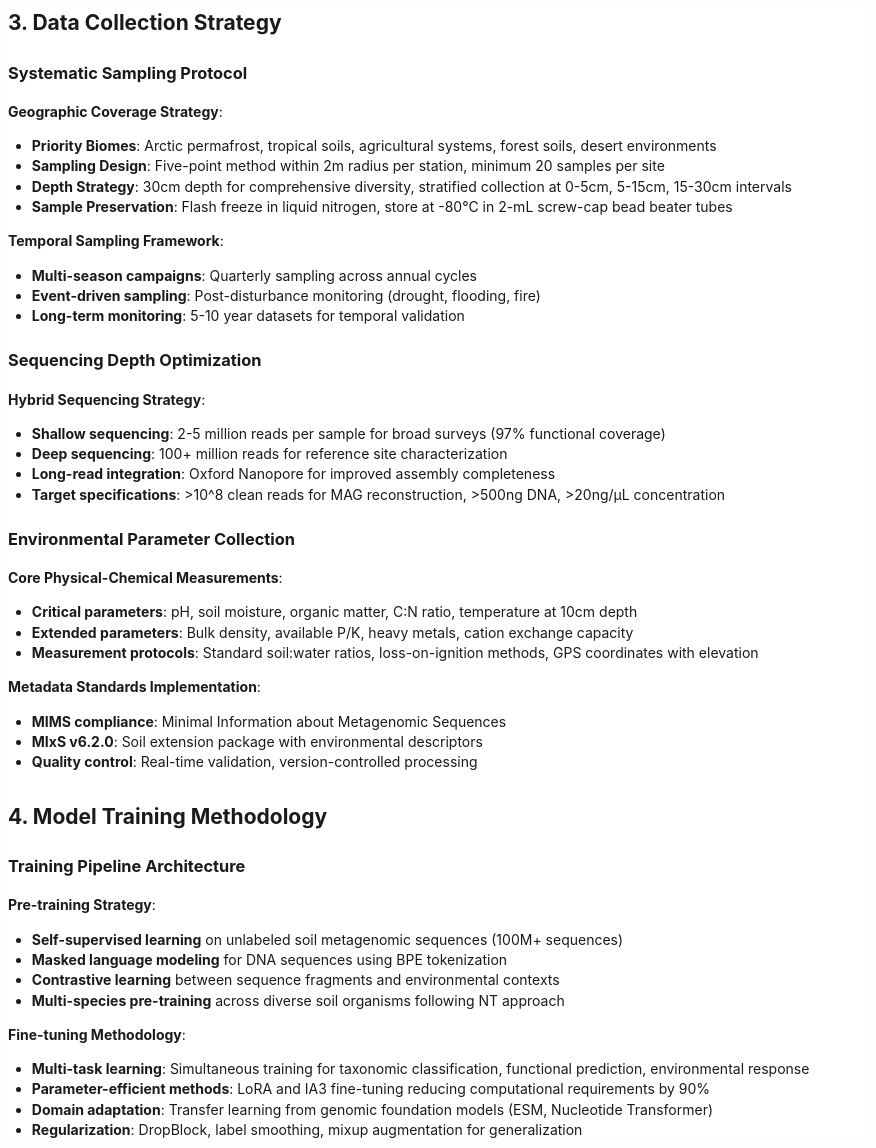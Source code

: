 ## 3. Data Collection Strategy

### Systematic Sampling Protocol

**Geographic Coverage Strategy**:
- **Priority Biomes**: Arctic permafrost, tropical soils, agricultural systems, forest soils, desert environments
- **Sampling Design**: Five-point method within 2m radius per station, minimum 20 samples per site
- **Depth Strategy**: 30cm depth for comprehensive diversity, stratified collection at 0-5cm, 5-15cm, 15-30cm intervals
- **Sample Preservation**: Flash freeze in liquid nitrogen, store at -80°C in 2-mL screw-cap bead beater tubes

**Temporal Sampling Framework**:
- **Multi-season campaigns**: Quarterly sampling across annual cycles
- **Event-driven sampling**: Post-disturbance monitoring (drought, flooding, fire)
- **Long-term monitoring**: 5-10 year datasets for temporal validation

### Sequencing Depth Optimization

**Hybrid Sequencing Strategy**:
- **Shallow sequencing**: 2-5 million reads per sample for broad surveys (97% functional coverage)
- **Deep sequencing**: 100+ million reads for reference site characterization
- **Long-read integration**: Oxford Nanopore for improved assembly completeness
- **Target specifications**: >10^8 clean reads for MAG reconstruction, >500ng DNA, >20ng/μL concentration

### Environmental Parameter Collection

**Core Physical-Chemical Measurements**:
- **Critical parameters**: pH, soil moisture, organic matter, C:N ratio, temperature at 10cm depth
- **Extended parameters**: Bulk density, available P/K, heavy metals, cation exchange capacity
- **Measurement protocols**: Standard soil:water ratios, loss-on-ignition methods, GPS coordinates with elevation

**Metadata Standards Implementation**:
- **MIMS compliance**: Minimal Information about Metagenomic Sequences
- **MIxS v6.2.0**: Soil extension package with environmental descriptors
- **Quality control**: Real-time validation, version-controlled processing

## 4. Model Training Methodology

### Training Pipeline Architecture

**Pre-training Strategy**:
- **Self-supervised learning** on unlabeled soil metagenomic sequences (100M+ sequences)
- **Masked language modeling** for DNA sequences using BPE tokenization
- **Contrastive learning** between sequence fragments and environmental contexts
- **Multi-species pre-training** across diverse soil organisms following NT approach

**Fine-tuning Methodology**:
- **Multi-task learning**: Simultaneous training for taxonomic classification, functional prediction, environmental response
- **Parameter-efficient methods**: LoRA and IA3 fine-tuning reducing computational requirements by 90%
- **Domain adaptation**: Transfer learning from genomic foundation models (ESM, Nucleotide Transformer)
- **Regularization**: DropBlock, label smoothing, mixup augmentation for generalization
